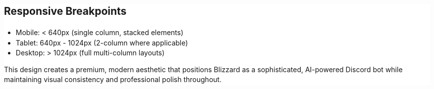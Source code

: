## Responsive Breakpoints
- Mobile: < 640px (single column, stacked elements)
- Tablet: 640px - 1024px (2-column where applicable)
- Desktop: > 1024px (full multi-column layouts)

This design creates a premium, modern aesthetic that positions Blizzard as a sophisticated, AI-powered Discord bot while maintaining visual consistency and professional polish throughout.